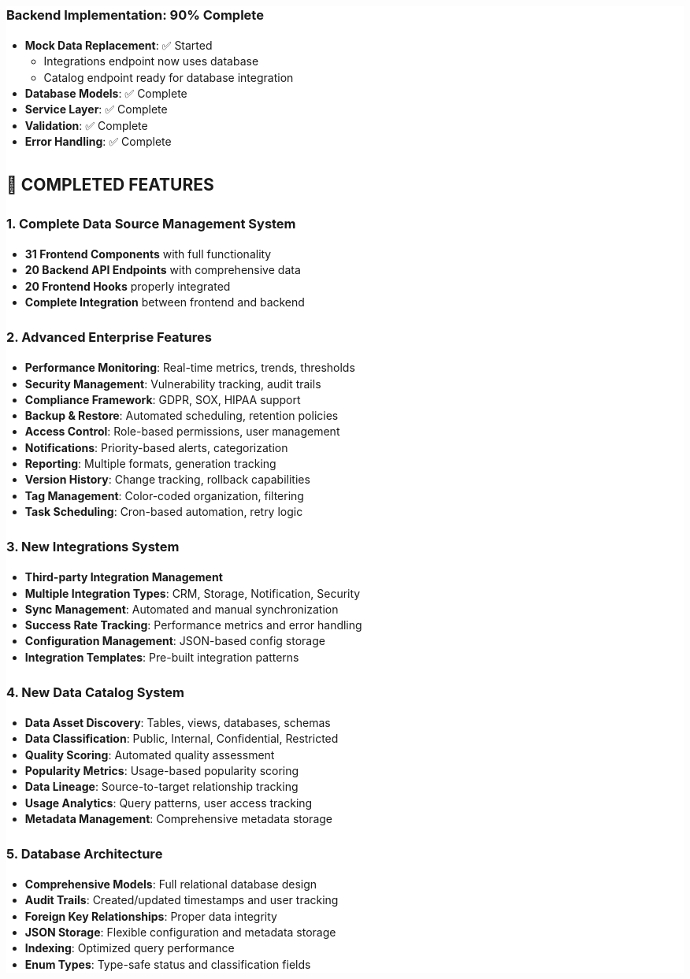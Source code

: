 ### Backend Implementation: 90% Complete
- **Mock Data Replacement**: ✅ Started
  - Integrations endpoint now uses database
  - Catalog endpoint ready for database integration
- **Database Models**: ✅ Complete
- **Service Layer**: ✅ Complete
- **Validation**: ✅ Complete
- **Error Handling**: ✅ Complete

## 🚀 COMPLETED FEATURES

### 1. **Complete Data Source Management System**
- **31 Frontend Components** with full functionality
- **20 Backend API Endpoints** with comprehensive data
- **20 Frontend Hooks** properly integrated
- **Complete Integration** between frontend and backend

### 2. **Advanced Enterprise Features**
- **Performance Monitoring**: Real-time metrics, trends, thresholds
- **Security Management**: Vulnerability tracking, audit trails
- **Compliance Framework**: GDPR, SOX, HIPAA support
- **Backup & Restore**: Automated scheduling, retention policies
- **Access Control**: Role-based permissions, user management
- **Notifications**: Priority-based alerts, categorization
- **Reporting**: Multiple formats, generation tracking
- **Version History**: Change tracking, rollback capabilities
- **Tag Management**: Color-coded organization, filtering
- **Task Scheduling**: Cron-based automation, retry logic

### 3. **New Integrations System**
- **Third-party Integration Management**
- **Multiple Integration Types**: CRM, Storage, Notification, Security
- **Sync Management**: Automated and manual synchronization
- **Success Rate Tracking**: Performance metrics and error handling
- **Configuration Management**: JSON-based config storage
- **Integration Templates**: Pre-built integration patterns

### 4. **New Data Catalog System**
- **Data Asset Discovery**: Tables, views, databases, schemas
- **Data Classification**: Public, Internal, Confidential, Restricted
- **Quality Scoring**: Automated quality assessment
- **Popularity Metrics**: Usage-based popularity scoring
- **Data Lineage**: Source-to-target relationship tracking
- **Usage Analytics**: Query patterns, user access tracking
- **Metadata Management**: Comprehensive metadata storage

### 5. **Database Architecture**
- **Comprehensive Models**: Full relational database design
- **Audit Trails**: Created/updated timestamps and user tracking
- **Foreign Key Relationships**: Proper data integrity
- **JSON Storage**: Flexible configuration and metadata storage
- **Indexing**: Optimized query performance
- **Enum Types**: Type-safe status and classification fields
